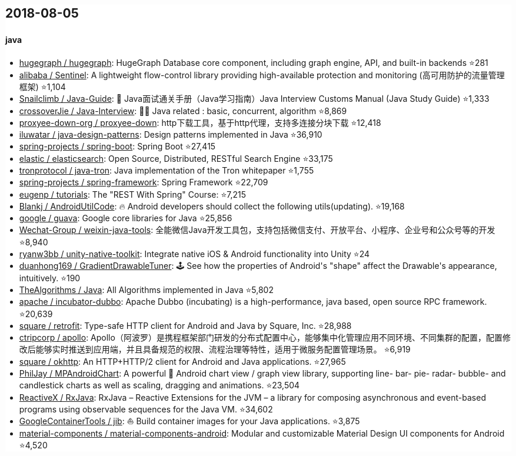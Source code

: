 ## 2018-08-05

#### java
* [hugegraph / hugegraph](https://github.com/hugegraph/hugegraph): HugeGraph Database core component, including graph engine, API, and built-in backends :star:281
* [alibaba / Sentinel](https://github.com/alibaba/Sentinel): A lightweight flow-control library providing high-available protection and monitoring (高可用防护的流量管理框架) :star:1,104
* [Snailclimb / Java-Guide](https://github.com/Snailclimb/Java-Guide): 📖
Java面试通关手册（Java学习指南）Java Interview Customs Manual (Java Study Guide) :star:1,333
* [crossoverJie / Java-Interview](https://github.com/crossoverJie/Java-Interview): 👨‍🎓
Java related : basic, concurrent, algorithm :star:8,869
* [proxyee-down-org / proxyee-down](https://github.com/proxyee-down-org/proxyee-down): http下载工具，基于http代理，支持多连接分块下载 :star:12,418
* [iluwatar / java-design-patterns](https://github.com/iluwatar/java-design-patterns): Design patterns implemented in Java :star:36,910
* [spring-projects / spring-boot](https://github.com/spring-projects/spring-boot): Spring Boot :star:27,415
* [elastic / elasticsearch](https://github.com/elastic/elasticsearch): Open Source, Distributed, RESTful Search Engine :star:33,175
* [tronprotocol / java-tron](https://github.com/tronprotocol/java-tron): Java implementation of the Tron whitepaper :star:1,755
* [spring-projects / spring-framework](https://github.com/spring-projects/spring-framework): Spring Framework :star:22,709
* [eugenp / tutorials](https://github.com/eugenp/tutorials): The "REST With Spring" Course: :star:7,215
* [Blankj / AndroidUtilCode](https://github.com/Blankj/AndroidUtilCode): 🔥
Android developers should collect the following utils(updating). :star:19,168
* [google / guava](https://github.com/google/guava): Google core libraries for Java :star:25,856
* [Wechat-Group / weixin-java-tools](https://github.com/Wechat-Group/weixin-java-tools): 全能微信Java开发工具包，支持包括微信支付、开放平台、小程序、企业号和公众号等的开发 :star:8,940
* [ryanw3bb / unity-native-toolkit](https://github.com/ryanw3bb/unity-native-toolkit): Integrate native iOS & Android functionality into Unity :star:24
* [duanhong169 / GradientDrawableTuner](https://github.com/duanhong169/GradientDrawableTuner): 🕹️
See how the properties of Android's "shape" affect the Drawable's appearance, intuitively. :star:190
* [TheAlgorithms / Java](https://github.com/TheAlgorithms/Java): All Algorithms implemented in Java :star:5,802
* [apache / incubator-dubbo](https://github.com/apache/incubator-dubbo): Apache Dubbo (incubating) is a high-performance, java based, open source RPC framework. :star:20,639
* [square / retrofit](https://github.com/square/retrofit): Type-safe HTTP client for Android and Java by Square, Inc. :star:28,988
* [ctripcorp / apollo](https://github.com/ctripcorp/apollo): Apollo（阿波罗）是携程框架部门研发的分布式配置中心，能够集中化管理应用不同环境、不同集群的配置，配置修改后能够实时推送到应用端，并且具备规范的权限、流程治理等特性，适用于微服务配置管理场景。 :star:6,919
* [square / okhttp](https://github.com/square/okhttp): An HTTP+HTTP/2 client for Android and Java applications. :star:27,965
* [PhilJay / MPAndroidChart](https://github.com/PhilJay/MPAndroidChart): A powerful
🚀
Android chart view / graph view library, supporting line- bar- pie- radar- bubble- and candlestick charts as well as scaling, dragging and animations. :star:23,504
* [ReactiveX / RxJava](https://github.com/ReactiveX/RxJava): RxJava – Reactive Extensions for the JVM – a library for composing asynchronous and event-based programs using observable sequences for the Java VM. :star:34,602
* [GoogleContainerTools / jib](https://github.com/GoogleContainerTools/jib): ⛵️
Build container images for your Java applications. :star:3,875
* [material-components / material-components-android](https://github.com/material-components/material-components-android): Modular and customizable Material Design UI components for Android :star:4,520

